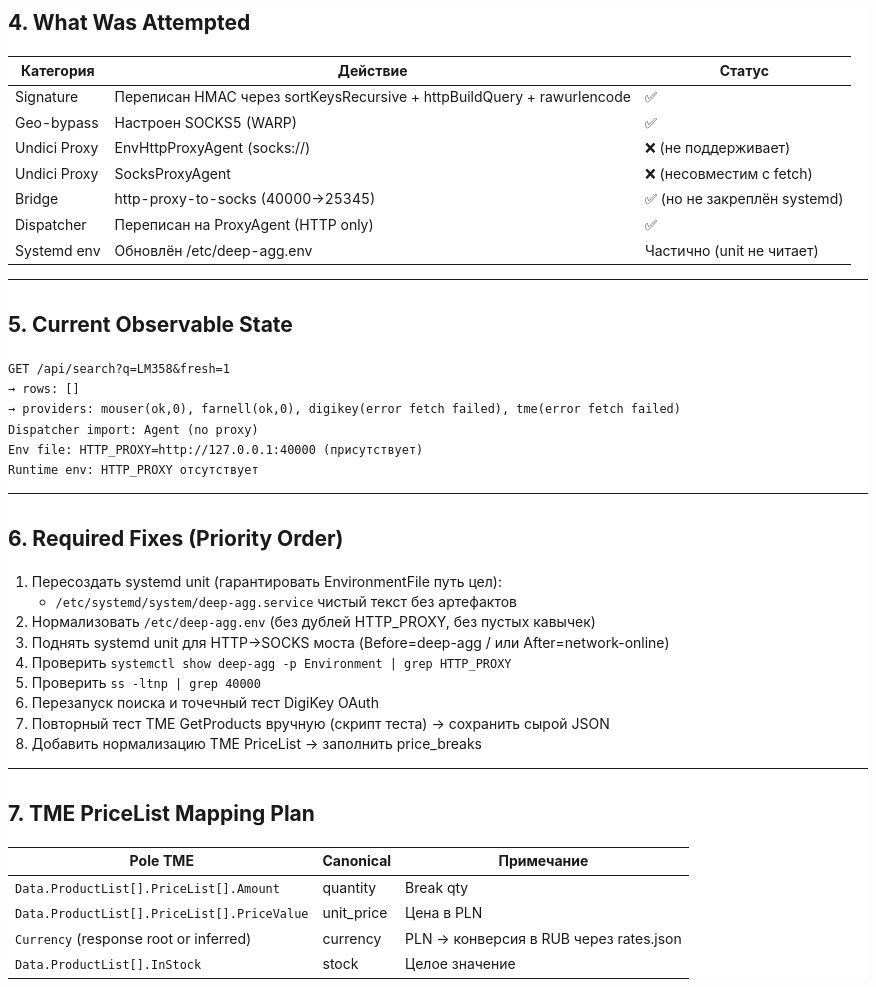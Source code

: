 ## 4. What Was Attempted
| Категория | Действие | Статус |
|-----------|----------|--------|
| Signature | Переписан HMAC через sortKeysRecursive + httpBuildQuery + rawurlencode | ✅ |
| Geo-bypass | Настроен SOCKS5 (WARP) | ✅ |
| Undici Proxy | EnvHttpProxyAgent (socks://) | ❌ (не поддерживает) |
| Undici Proxy | SocksProxyAgent | ❌ (несовместим с fetch) |
| Bridge | http-proxy-to-socks (40000→25345) | ✅ (но не закреплён systemd) |
| Dispatcher | Переписан на ProxyAgent (HTTP only) | ✅ |
| Systemd env | Обновлён /etc/deep-agg.env | Частично (unit не читает) |

---
## 5. Current Observable State
```
GET /api/search?q=LM358&fresh=1
→ rows: []
→ providers: mouser(ok,0), farnell(ok,0), digikey(error fetch failed), tme(error fetch failed)
Dispatcher import: Agent (no proxy)
Env file: HTTP_PROXY=http://127.0.0.1:40000 (присутствует)
Runtime env: HTTP_PROXY отсутствует
```

---
## 6. Required Fixes (Priority Order)
1. Пересоздать systemd unit (гарантировать EnvironmentFile путь цел):
   - `/etc/systemd/system/deep-agg.service` чистый текст без артефактов
2. Нормализовать `/etc/deep-agg.env` (без дублей HTTP_PROXY, без пустых кавычек)
3. Поднять systemd unit для HTTP→SOCKS моста (Before=deep-agg / или After=network-online)
4. Проверить `systemctl show deep-agg -p Environment | grep HTTP_PROXY`
5. Проверить `ss -ltnp | grep 40000`
6. Перезапуск поиска и точечный тест DigiKey OAuth
7. Повторный тест TME GetProducts вручную (скрипт теста) → сохранить сырой JSON
8. Добавить нормализацию TME PriceList → заполнить price_breaks

---
## 7. TME PriceList Mapping Plan
| Pole TME | Canonical | Примечание |
|----------|-----------|------------|
| `Data.ProductList[].PriceList[].Amount` | quantity | Break qty |
| `Data.ProductList[].PriceList[].PriceValue` | unit_price | Цена в PLN |
| `Currency` (response root or inferred) | currency | PLN → конверсия в RUB через rates.json |
| `Data.ProductList[].InStock` | stock | Целое значение |
